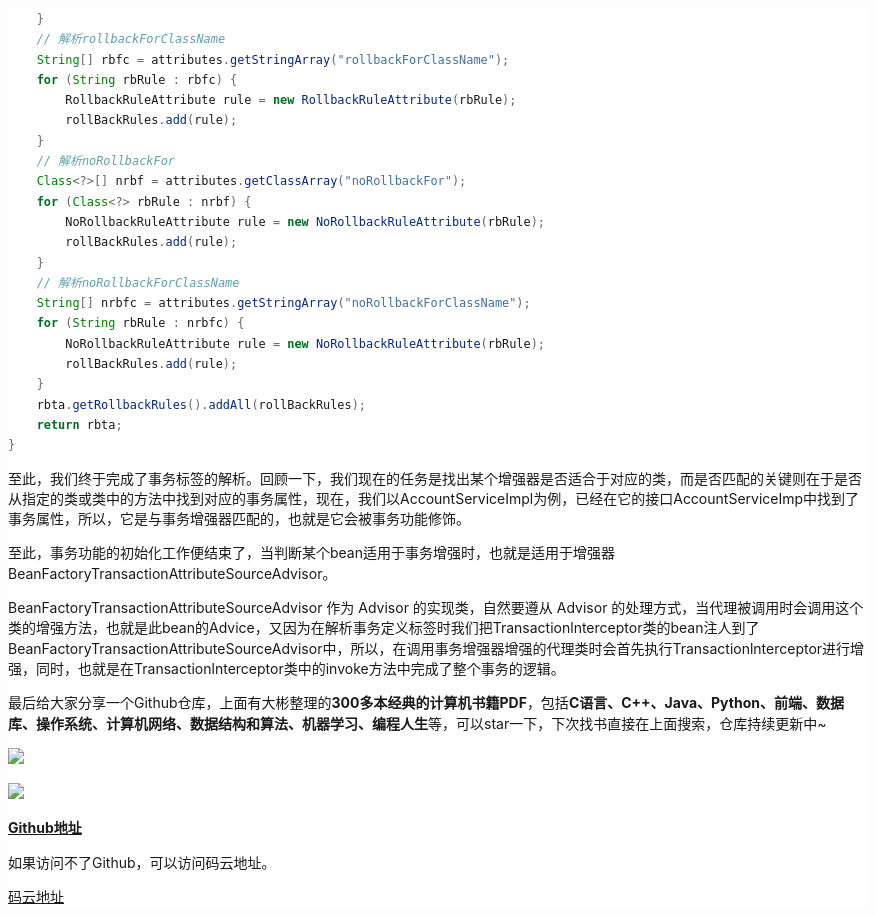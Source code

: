 ```java
    }
    // 解析rollbackForClassName
    String[] rbfc = attributes.getStringArray("rollbackForClassName");
    for (String rbRule : rbfc) {
        RollbackRuleAttribute rule = new RollbackRuleAttribute(rbRule);
        rollBackRules.add(rule);
    }
    // 解析noRollbackFor
    Class<?>[] nrbf = attributes.getClassArray("noRollbackFor");
    for (Class<?> rbRule : nrbf) {
        NoRollbackRuleAttribute rule = new NoRollbackRuleAttribute(rbRule);
        rollBackRules.add(rule);
    }
    // 解析noRollbackForClassName
    String[] nrbfc = attributes.getStringArray("noRollbackForClassName");
    for (String rbRule : nrbfc) {
        NoRollbackRuleAttribute rule = new NoRollbackRuleAttribute(rbRule);
        rollBackRules.add(rule);
    }
    rbta.getRollbackRules().addAll(rollBackRules);
    return rbta;
}
```

至此，我们终于完成了事务标签的解析。回顾一下，我们现在的任务是找出某个增强器是否适合于对应的类，而是否匹配的关键则在于是否从指定的类或类中的方法中找到对应的事务属性，现在，我们以AccountServiceImpl为例，已经在它的接口AccountServiceImp中找到了事务属性，所以，它是与事务增强器匹配的，也就是它会被事务功能修饰。

至此，事务功能的初始化工作便结束了，当判断某个bean适用于事务增强时，也就是适用于增强器BeanFactoryTransactionAttributeSourceAdvisor。

BeanFactoryTransactionAttributeSourceAdvisor 作为 Advisor 的实现类，自然要遵从 Advisor 的处理方式，当代理被调用时会调用这个类的增强方法，也就是此bean的Advice，又因为在解析事务定义标签时我们把Transactionlnterceptor类的bean注人到了 BeanFactoryTransactionAttributeSourceAdvisor中，所以，在调用事务增强器增强的代理类时会首先执行Transactionlnterceptor进行增强，同时，也就是在Transactionlnterceptor类中的invoke方法中完成了整个事务的逻辑。





最后给大家分享一个Github仓库，上面有大彬整理的**300多本经典的计算机书籍PDF**，包括**C语言、C++、Java、Python、前端、数据库、操作系统、计算机网络、数据结构和算法、机器学习、编程人生**等，可以star一下，下次找书直接在上面搜索，仓库持续更新中~

![](http://img.topjavaer.cn/image/Image.png)

![](http://img.topjavaer.cn/image/image-20221030094126118.png)

[**Github地址**](https://github.com/Tyson0314/java-books)

如果访问不了Github，可以访问码云地址。

[码云地址](https://gitee.com/tysondai/java-books)


